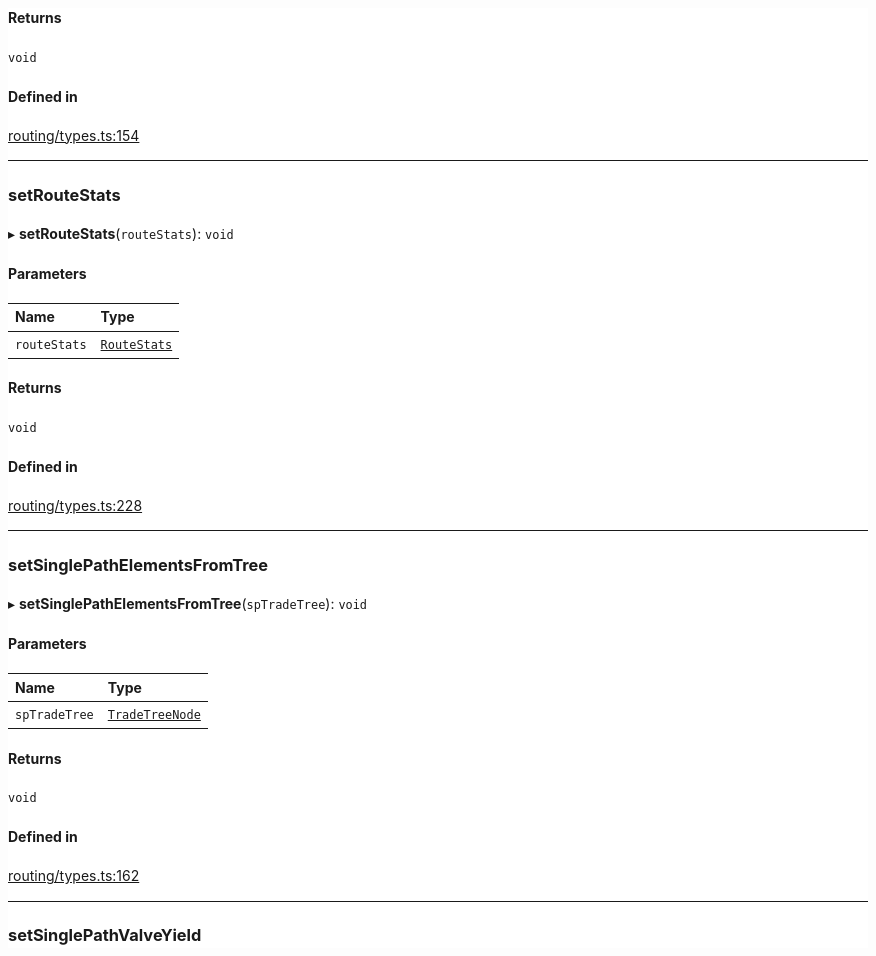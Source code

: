 #### Returns

`void`

#### Defined in

[routing/types.ts:154](https://github.com/manifoldfinance/briarpatch/blob/45b8f98/src/routing/types.ts#L154)

___

### setRouteStats

▸ **setRouteStats**(`routeStats`): `void`

#### Parameters

| Name | Type |
| :------ | :------ |
| `routeStats` | [`RouteStats`](routing_types.RouteStats.md) |

#### Returns

`void`

#### Defined in

[routing/types.ts:228](https://github.com/manifoldfinance/briarpatch/blob/45b8f98/src/routing/types.ts#L228)

___

### setSinglePathElementsFromTree

▸ **setSinglePathElementsFromTree**(`spTradeTree`): `void`

#### Parameters

| Name | Type |
| :------ | :------ |
| `spTradeTree` | [`TradeTreeNode`](../interfaces/routing_routeTree.TradeTreeNode.md) |

#### Returns

`void`

#### Defined in

[routing/types.ts:162](https://github.com/manifoldfinance/briarpatch/blob/45b8f98/src/routing/types.ts#L162)

___

### setSinglePathValveYield
